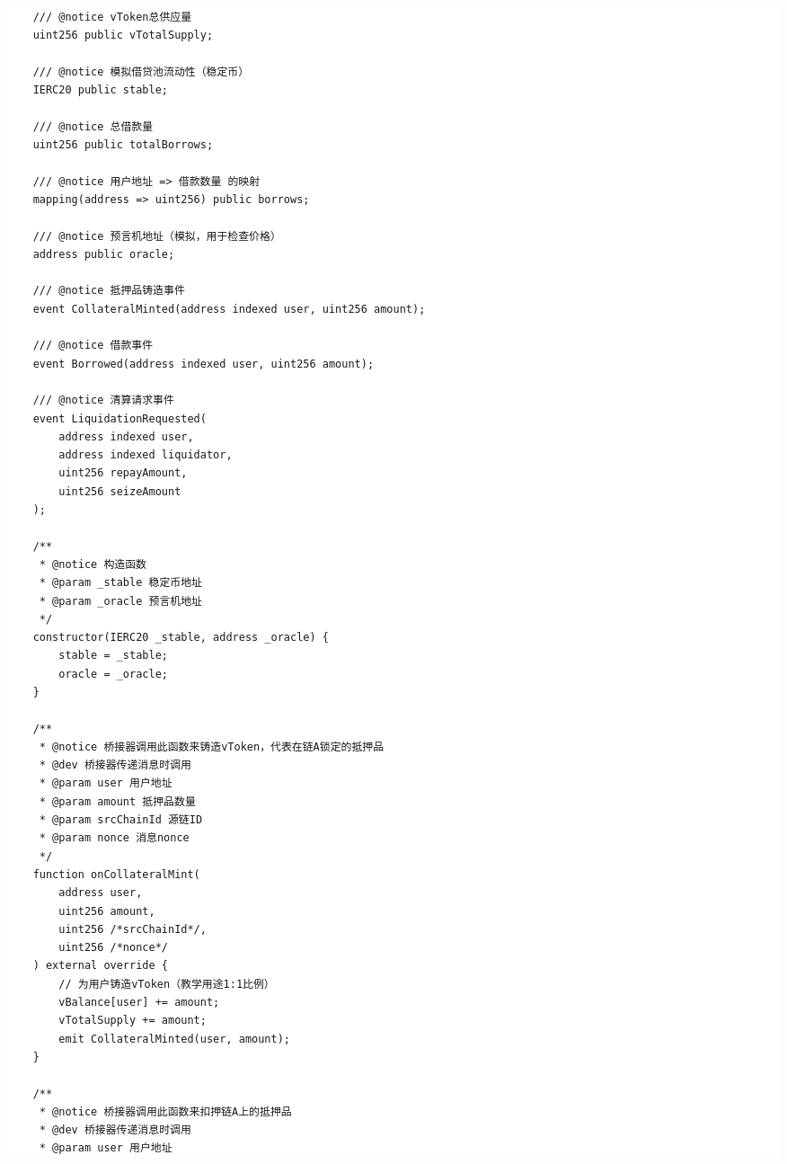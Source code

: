 ```solidity
    /// @notice vToken总供应量
    uint256 public vTotalSupply;

    /// @notice 模拟借贷池流动性（稳定币）
    IERC20 public stable;
    
    /// @notice 总借款量
    uint256 public totalBorrows;

    /// @notice 用户地址 => 借款数量 的映射
    mapping(address => uint256) public borrows;

    /// @notice 预言机地址（模拟，用于检查价格）
    address public oracle;

    /// @notice 抵押品铸造事件
    event CollateralMinted(address indexed user, uint256 amount);
    
    /// @notice 借款事件
    event Borrowed(address indexed user, uint256 amount);
    
    /// @notice 清算请求事件
    event LiquidationRequested(
        address indexed user,
        address indexed liquidator,
        uint256 repayAmount,
        uint256 seizeAmount
    );

    /**
     * @notice 构造函数
     * @param _stable 稳定币地址
     * @param _oracle 预言机地址
     */
    constructor(IERC20 _stable, address _oracle) {
        stable = _stable;
        oracle = _oracle;
    }

    /**
     * @notice 桥接器调用此函数来铸造vToken，代表在链A锁定的抵押品
     * @dev 桥接器传递消息时调用
     * @param user 用户地址
     * @param amount 抵押品数量
     * @param srcChainId 源链ID
     * @param nonce 消息nonce
     */
    function onCollateralMint(
        address user,
        uint256 amount,
        uint256 /*srcChainId*/,
        uint256 /*nonce*/
    ) external override {
        // 为用户铸造vToken（教学用途1:1比例）
        vBalance[user] += amount;
        vTotalSupply += amount;
        emit CollateralMinted(user, amount);
    }

    /**
     * @notice 桥接器调用此函数来扣押链A上的抵押品
     * @dev 桥接器传递消息时调用
     * @param user 用户地址
```